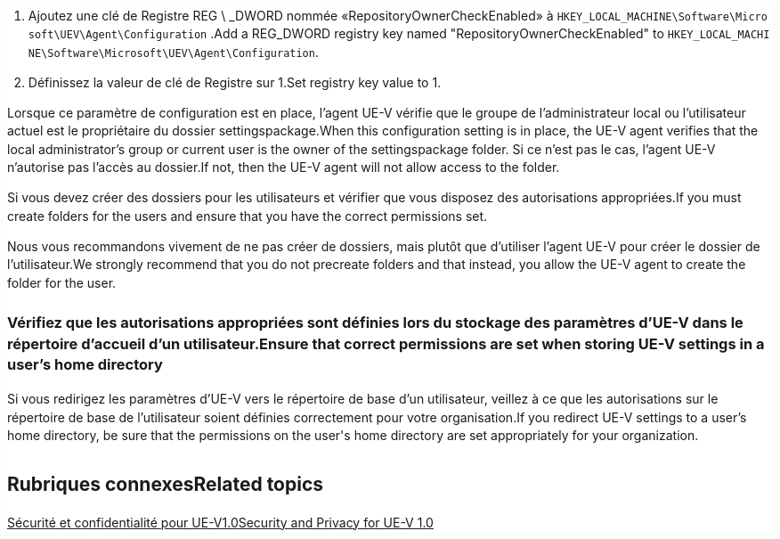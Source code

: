 1.  <span data-ttu-id="eb2e8-181">Ajoutez une clé de Registre REG \ _DWORD nommée «RepositoryOwnerCheckEnabled» à `HKEY_LOCAL_MACHINE\Software\Microsoft\UEV\Agent\Configuration` .</span><span class="sxs-lookup"><span data-stu-id="eb2e8-181">Add a REG\_DWORD registry key named "RepositoryOwnerCheckEnabled" to `HKEY_LOCAL_MACHINE\Software\Microsoft\UEV\Agent\Configuration`.</span></span>

2.  <span data-ttu-id="eb2e8-182">Définissez la valeur de clé de Registre sur 1.</span><span class="sxs-lookup"><span data-stu-id="eb2e8-182">Set registry key value to 1.</span></span>

<span data-ttu-id="eb2e8-183">Lorsque ce paramètre de configuration est en place, l’agent UE-V vérifie que le groupe de l’administrateur local ou l’utilisateur actuel est le propriétaire du dossier settingspackage.</span><span class="sxs-lookup"><span data-stu-id="eb2e8-183">When this configuration setting is in place, the UE-V agent verifies that the local administrator’s group or current user is the owner of the settingspackage folder.</span></span> <span data-ttu-id="eb2e8-184">Si ce n’est pas le cas, l’agent UE-V n’autorise pas l’accès au dossier.</span><span class="sxs-lookup"><span data-stu-id="eb2e8-184">If not, then the UE-V agent will not allow access to the folder.</span></span>



<span data-ttu-id="eb2e8-185">Si vous devez créer des dossiers pour les utilisateurs et vérifier que vous disposez des autorisations appropriées.</span><span class="sxs-lookup"><span data-stu-id="eb2e8-185">If you must create folders for the users and ensure that you have the correct permissions set.</span></span>

<span data-ttu-id="eb2e8-186">Nous vous recommandons vivement de ne pas créer de dossiers, mais plutôt que d’utiliser l’agent UE-V pour créer le dossier de l’utilisateur.</span><span class="sxs-lookup"><span data-stu-id="eb2e8-186">We strongly recommend that you do not precreate folders and that instead, you allow the UE-V agent to create the folder for the user.</span></span>

### <a href="" id="ensure-that-correct-permissions-are-set-when-storing-ue-v-settings-in-a-user-s-home-directory"></a><span data-ttu-id="eb2e8-187">Vérifiez que les autorisations appropriées sont définies lors du stockage des paramètres d’UE-V dans le répertoire d’accueil d’un utilisateur.</span><span class="sxs-lookup"><span data-stu-id="eb2e8-187">Ensure that correct permissions are set when storing UE-V settings in a user’s home directory</span></span>

<span data-ttu-id="eb2e8-188">Si vous redirigez les paramètres d’UE-V vers le répertoire de base d’un utilisateur, veillez à ce que les autorisations sur le répertoire de base de l’utilisateur soient définies correctement pour votre organisation.</span><span class="sxs-lookup"><span data-stu-id="eb2e8-188">If you redirect UE-V settings to a user’s home directory, be sure that the permissions on the user's home directory are set appropriately for your organization.</span></span>

## <span data-ttu-id="eb2e8-189">Rubriques connexes</span><span class="sxs-lookup"><span data-stu-id="eb2e8-189">Related topics</span></span>


[<span data-ttu-id="eb2e8-190">Sécurité et confidentialité pour UE-V1.0</span><span class="sxs-lookup"><span data-stu-id="eb2e8-190">Security and Privacy for UE-V 1.0</span></span>](security-and-privacy-for-ue-v-10.md)









